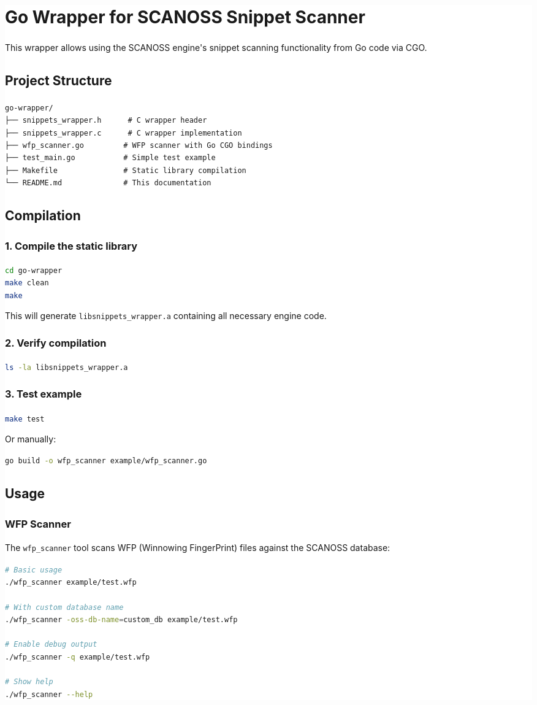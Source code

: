 # Go Wrapper for SCANOSS Snippet Scanner

This wrapper allows using the SCANOSS engine's snippet scanning functionality from Go code via CGO.

## Project Structure

```
go-wrapper/
├── snippets_wrapper.h      # C wrapper header
├── snippets_wrapper.c      # C wrapper implementation
├── wfp_scanner.go         # WFP scanner with Go CGO bindings
├── test_main.go           # Simple test example
├── Makefile               # Static library compilation
└── README.md              # This documentation
```

## Compilation

### 1. Compile the static library

```bash
cd go-wrapper
make clean
make
```

This will generate `libsnippets_wrapper.a` containing all necessary engine code.

### 2. Verify compilation

```bash
ls -la libsnippets_wrapper.a
```

### 3. Test example

```bash
make test
```

Or manually:

```bash
go build -o wfp_scanner example/wfp_scanner.go
```

## Usage

### WFP Scanner

The `wfp_scanner` tool scans WFP (Winnowing FingerPrint) files against the SCANOSS database:

```bash
# Basic usage
./wfp_scanner example/test.wfp

# With custom database name
./wfp_scanner -oss-db-name=custom_db example/test.wfp

# Enable debug output
./wfp_scanner -q example/test.wfp

# Show help
./wfp_scanner --help
```
